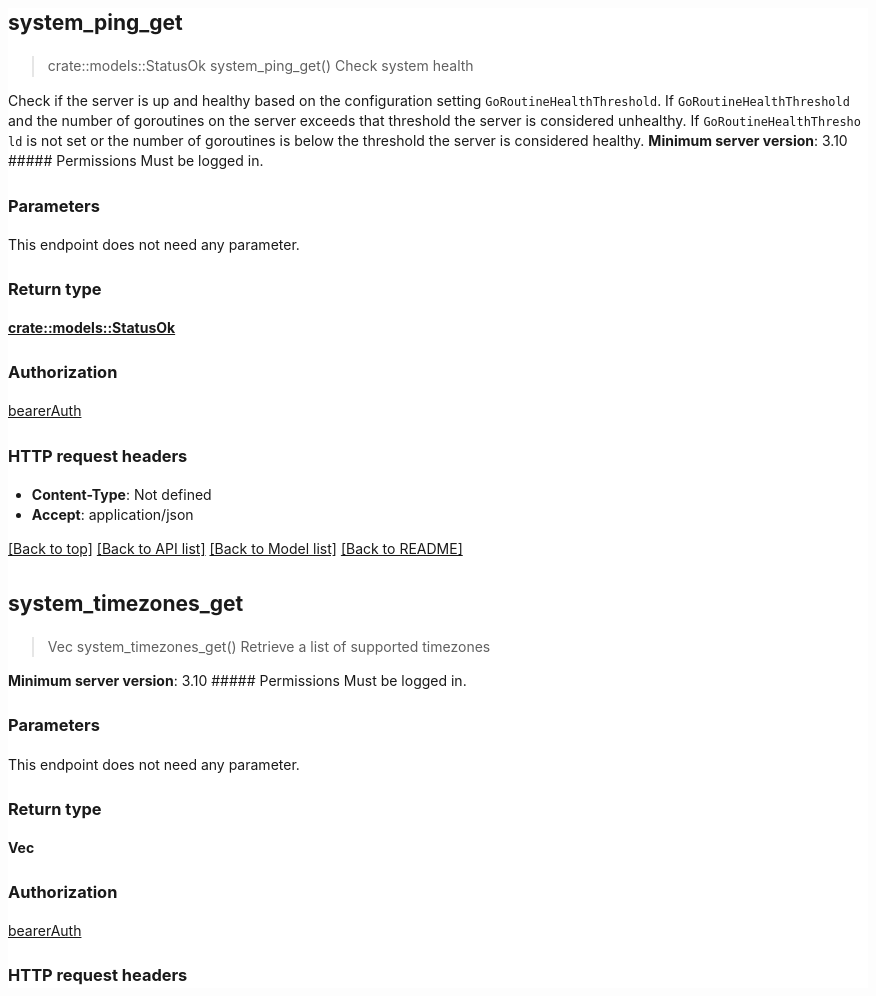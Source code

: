 
## system_ping_get

> crate::models::StatusOk system_ping_get()
Check system health

Check if the server is up and healthy based on the configuration setting `GoRoutineHealthThreshold`. If `GoRoutineHealthThreshold` and the number of goroutines on the server exceeds that threshold the server is considered unhealthy. If `GoRoutineHealthThreshold` is not set or the number of goroutines is below the threshold the server is considered healthy. __Minimum server version__: 3.10 ##### Permissions Must be logged in. 

### Parameters

This endpoint does not need any parameter.

### Return type

[**crate::models::StatusOk**](StatusOK.md)

### Authorization

[bearerAuth](../README.md#bearerAuth)

### HTTP request headers

- **Content-Type**: Not defined
- **Accept**: application/json

[[Back to top]](#) [[Back to API list]](../README.md#documentation-for-api-endpoints) [[Back to Model list]](../README.md#documentation-for-models) [[Back to README]](../README.md)


## system_timezones_get

> Vec<String> system_timezones_get()
Retrieve a list of supported timezones

__Minimum server version__: 3.10 ##### Permissions Must be logged in. 

### Parameters

This endpoint does not need any parameter.

### Return type

**Vec<String>**

### Authorization

[bearerAuth](../README.md#bearerAuth)

### HTTP request headers
